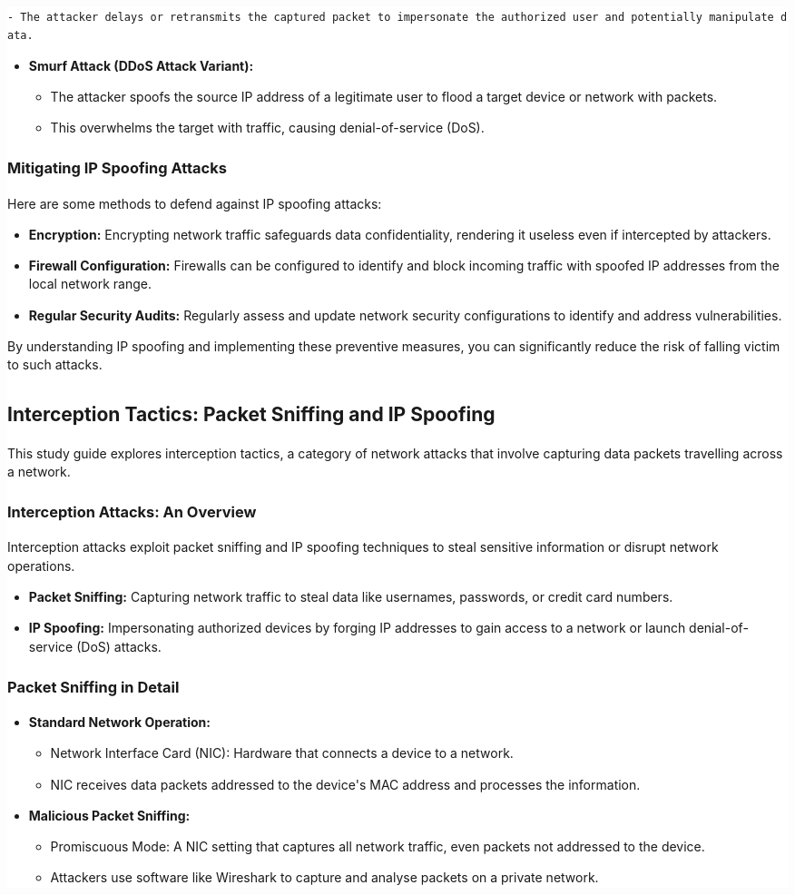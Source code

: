     - The attacker delays or retransmits the captured packet to impersonate the authorized user and potentially manipulate data.
        
- **Smurf Attack (DDoS Attack Variant):**
    
    - The attacker spoofs the source IP address of a legitimate user to flood a target device or network with packets.
        
    - This overwhelms the target with traffic, causing denial-of-service (DoS).
        

### Mitigating IP Spoofing Attacks

Here are some methods to defend against IP spoofing attacks:

- **Encryption:** Encrypting network traffic safeguards data confidentiality, rendering it useless even if intercepted by attackers.
    
- **Firewall Configuration:** Firewalls can be configured to identify and block incoming traffic with spoofed IP addresses from the local network range.
    
- **Regular Security Audits:** Regularly assess and update network security configurations to identify and address vulnerabilities.
    

By understanding IP spoofing and implementing these preventive measures, you can significantly reduce the risk of falling victim to such attacks.

## Interception Tactics: Packet Sniffing and IP Spoofing

This study guide explores interception tactics, a category of network attacks that involve capturing data packets travelling across a network.

### Interception Attacks: An Overview

Interception attacks exploit packet sniffing and IP spoofing techniques to steal sensitive information or disrupt network operations.

- **Packet Sniffing:** Capturing network traffic to steal data like usernames, passwords, or credit card numbers.
    
- **IP Spoofing:** Impersonating authorized devices by forging IP addresses to gain access to a network or launch denial-of-service (DoS) attacks.
    

### Packet Sniffing in Detail

- **Standard Network Operation:**
    
    - Network Interface Card (NIC): Hardware that connects a device to a network.
        
    - NIC receives data packets addressed to the device's MAC address and processes the information.
        
- **Malicious Packet Sniffing:**
    
    - Promiscuous Mode: A NIC setting that captures all network traffic, even packets not addressed to the device.
        
    - Attackers use software like Wireshark to capture and analyse packets on a private network.
        